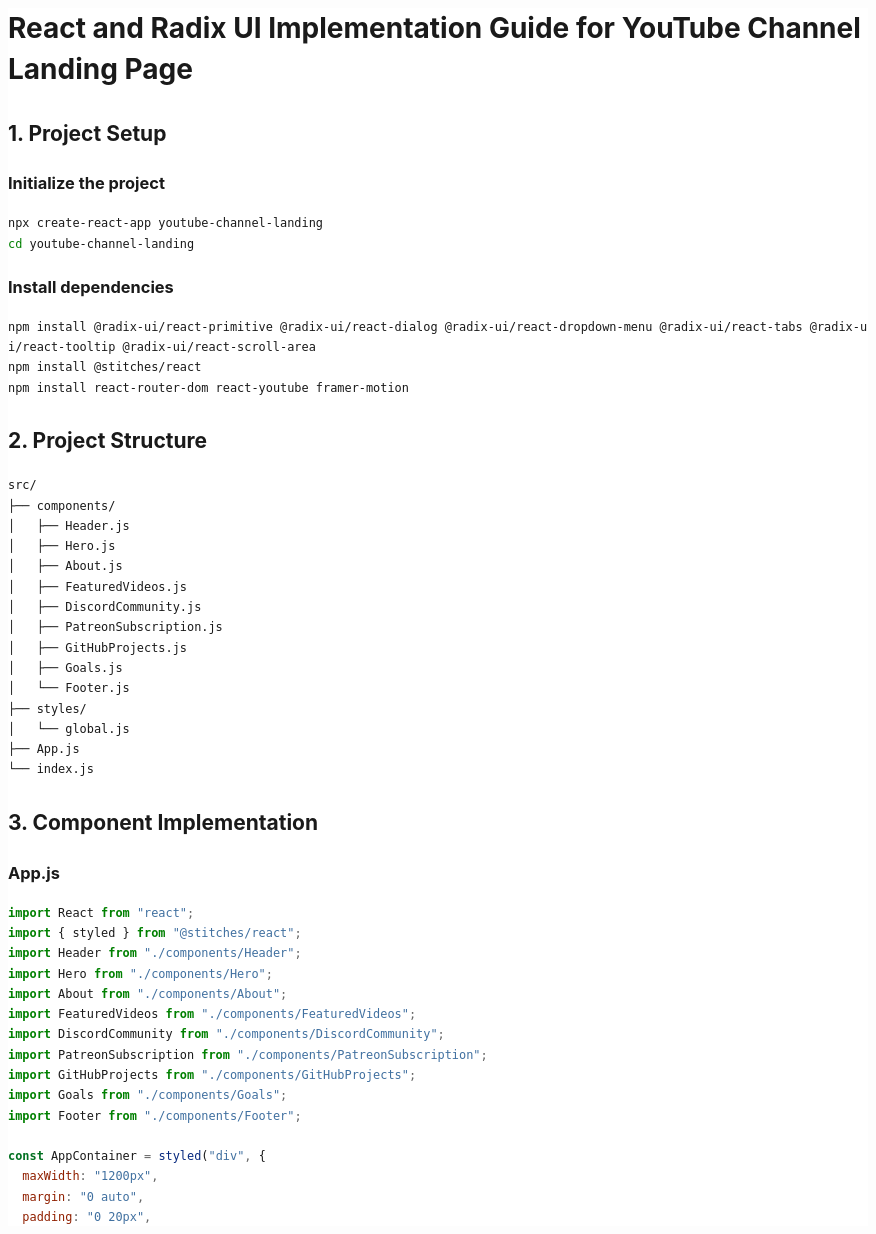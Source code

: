 # React and Radix UI Implementation Guide for YouTube Channel Landing Page

## 1. Project Setup

### Initialize the project

```bash
npx create-react-app youtube-channel-landing
cd youtube-channel-landing
```

### Install dependencies

```bash
npm install @radix-ui/react-primitive @radix-ui/react-dialog @radix-ui/react-dropdown-menu @radix-ui/react-tabs @radix-ui/react-tooltip @radix-ui/react-scroll-area
npm install @stitches/react
npm install react-router-dom react-youtube framer-motion
```

## 2. Project Structure

```
src/
├── components/
│   ├── Header.js
│   ├── Hero.js
│   ├── About.js
│   ├── FeaturedVideos.js
│   ├── DiscordCommunity.js
│   ├── PatreonSubscription.js
│   ├── GitHubProjects.js
│   ├── Goals.js
│   └── Footer.js
├── styles/
│   └── global.js
├── App.js
└── index.js
```

## 3. Component Implementation

### App.js

```jsx
import React from "react";
import { styled } from "@stitches/react";
import Header from "./components/Header";
import Hero from "./components/Hero";
import About from "./components/About";
import FeaturedVideos from "./components/FeaturedVideos";
import DiscordCommunity from "./components/DiscordCommunity";
import PatreonSubscription from "./components/PatreonSubscription";
import GitHubProjects from "./components/GitHubProjects";
import Goals from "./components/Goals";
import Footer from "./components/Footer";

const AppContainer = styled("div", {
  maxWidth: "1200px",
  margin: "0 auto",
  padding: "0 20px",
```